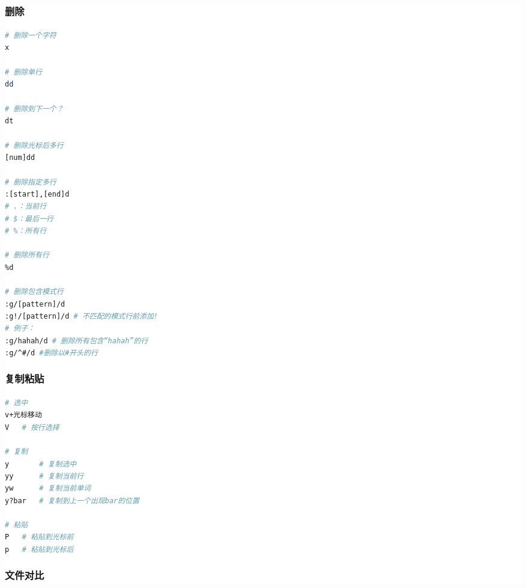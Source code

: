 ### 删除

```bash
# 删除一个字符
x

# 删除单行
dd

# 删除到下一个？
dt

# 删除光标后多行
[num]dd

# 删除指定多行
:[start],[end]d	
# .：当前行
# $：最后一行
# %：所有行

# 删除所有行
%d

# 删除包含模式行
:g/[pattern]/d
:g!/[pattern]/d # 不匹配的模式行前添加!
# 例子：
:g/hahah/d # 删除所有包含“hahah”的行
:g/^#/d #删除以#开头的行
```

### 复制粘贴

```bash
# 选中
v+光标移动
V	# 按行选择

# 复制
y		# 复制选中
yy		# 复制当前行
yw		# 复制当前单词
y?bar	# 复制到上一个出现bar的位置

# 粘贴
P	# 粘贴到光标前
p	# 粘贴到光标后
```

### 文件对比
